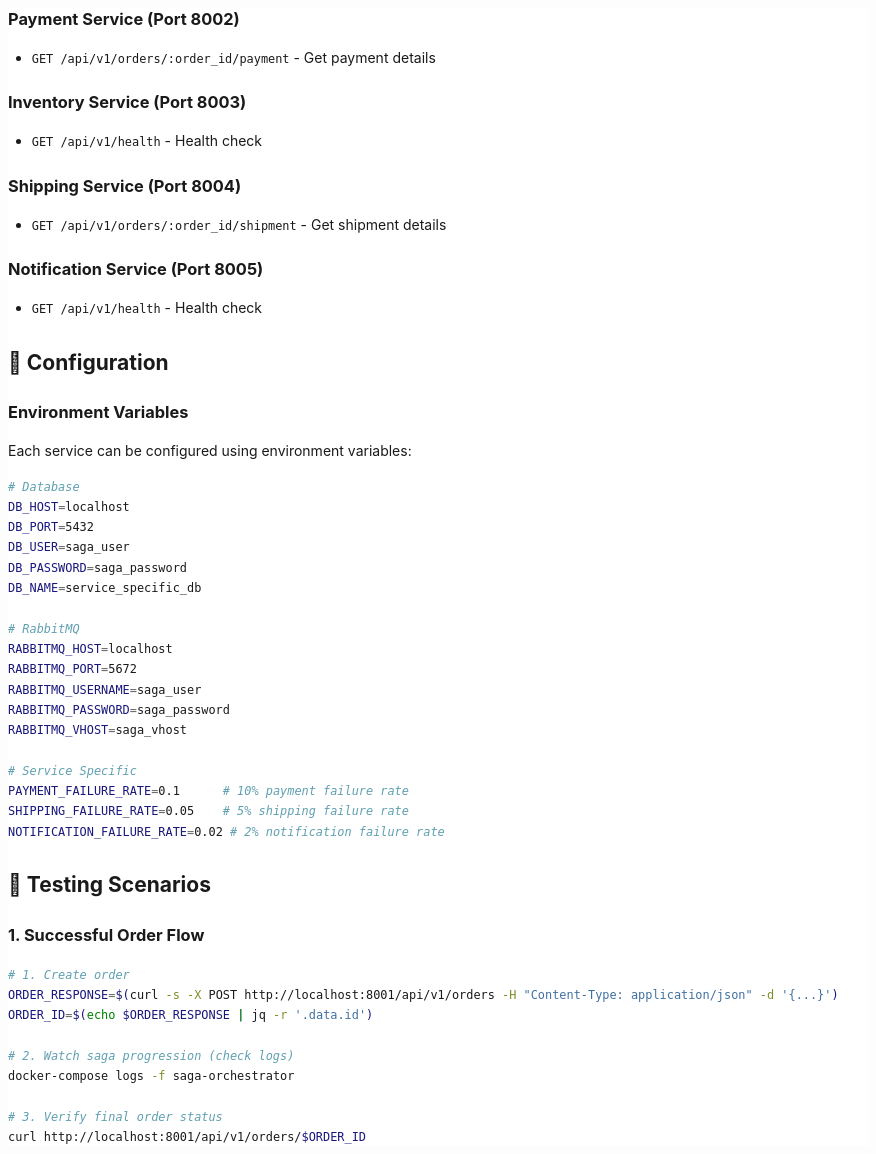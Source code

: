 ### Payment Service (Port 8002)
- `GET /api/v1/orders/:order_id/payment` - Get payment details

### Inventory Service (Port 8003)
- `GET /api/v1/health` - Health check

### Shipping Service (Port 8004)
- `GET /api/v1/orders/:order_id/shipment` - Get shipment details

### Notification Service (Port 8005)
- `GET /api/v1/health` - Health check

## 🔧 Configuration

### Environment Variables

Each service can be configured using environment variables:

```bash
# Database
DB_HOST=localhost
DB_PORT=5432
DB_USER=saga_user
DB_PASSWORD=saga_password
DB_NAME=service_specific_db

# RabbitMQ
RABBITMQ_HOST=localhost
RABBITMQ_PORT=5672
RABBITMQ_USERNAME=saga_user
RABBITMQ_PASSWORD=saga_password
RABBITMQ_VHOST=saga_vhost

# Service Specific
PAYMENT_FAILURE_RATE=0.1      # 10% payment failure rate
SHIPPING_FAILURE_RATE=0.05    # 5% shipping failure rate
NOTIFICATION_FAILURE_RATE=0.02 # 2% notification failure rate
```

## 🧪 Testing Scenarios

### 1. Successful Order Flow
```bash
# 1. Create order
ORDER_RESPONSE=$(curl -s -X POST http://localhost:8001/api/v1/orders -H "Content-Type: application/json" -d '{...}')
ORDER_ID=$(echo $ORDER_RESPONSE | jq -r '.data.id')

# 2. Watch saga progression (check logs)
docker-compose logs -f saga-orchestrator

# 3. Verify final order status
curl http://localhost:8001/api/v1/orders/$ORDER_ID
```
